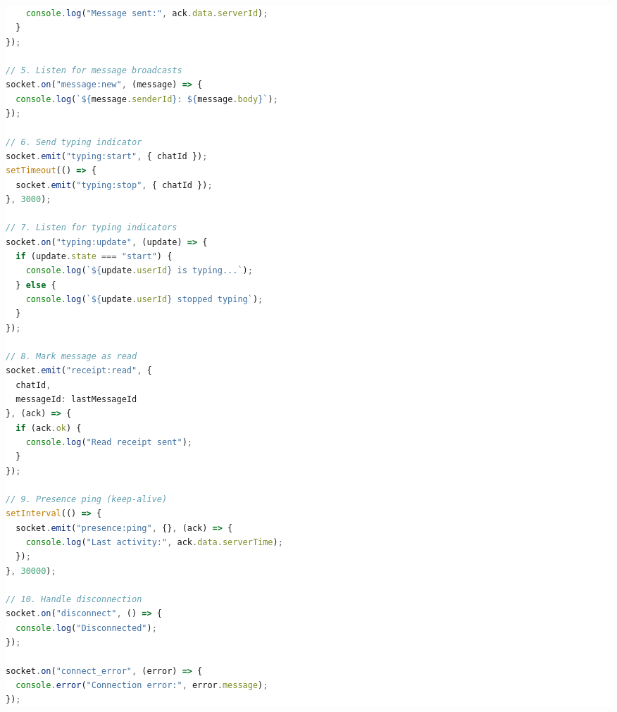 ```typescript
    console.log("Message sent:", ack.data.serverId);
  }
});

// 5. Listen for message broadcasts
socket.on("message:new", (message) => {
  console.log(`${message.senderId}: ${message.body}`);
});

// 6. Send typing indicator
socket.emit("typing:start", { chatId });
setTimeout(() => {
  socket.emit("typing:stop", { chatId });
}, 3000);

// 7. Listen for typing indicators
socket.on("typing:update", (update) => {
  if (update.state === "start") {
    console.log(`${update.userId} is typing...`);
  } else {
    console.log(`${update.userId} stopped typing`);
  }
});

// 8. Mark message as read
socket.emit("receipt:read", {
  chatId,
  messageId: lastMessageId
}, (ack) => {
  if (ack.ok) {
    console.log("Read receipt sent");
  }
});

// 9. Presence ping (keep-alive)
setInterval(() => {
  socket.emit("presence:ping", {}, (ack) => {
    console.log("Last activity:", ack.data.serverTime);
  });
}, 30000);

// 10. Handle disconnection
socket.on("disconnect", () => {
  console.log("Disconnected");
});

socket.on("connect_error", (error) => {
  console.error("Connection error:", error.message);
});
```
